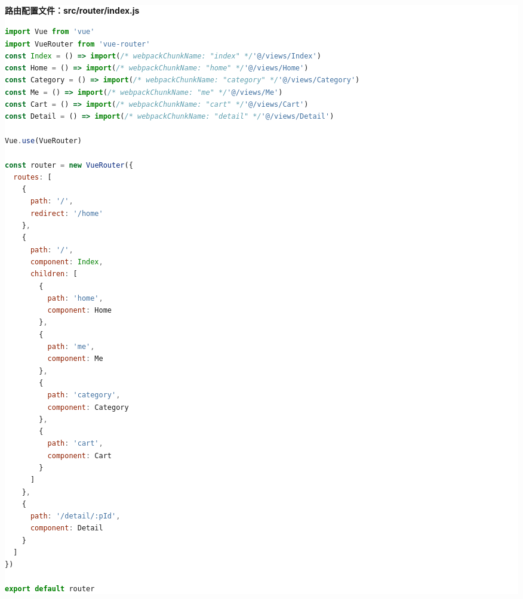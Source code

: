 

**路由配置文件：src/router/index.js**

```js
import Vue from 'vue'
import VueRouter from 'vue-router'
const Index = () => import(/* webpackChunkName: "index" */'@/views/Index')
const Home = () => import(/* webpackChunkName: "home" */'@/views/Home')
const Category = () => import(/* webpackChunkName: "category" */'@/views/Category')
const Me = () => import(/* webpackChunkName: "me" */'@/views/Me')
const Cart = () => import(/* webpackChunkName: "cart" */'@/views/Cart')
const Detail = () => import(/* webpackChunkName: "detail" */'@/views/Detail')

Vue.use(VueRouter)

const router = new VueRouter({
  routes: [
    {
      path: '/',
      redirect: '/home'
    },
    {
      path: '/',
      component: Index,
      children: [
        {
          path: 'home',
          component: Home
        },
        {
          path: 'me',
          component: Me
        },
        {
          path: 'category',
          component: Category
        },
        {
          path: 'cart',
          component: Cart
        }
      ]
    },
    {
      path: '/detail/:pId',
      component: Detail
    }
  ]
})

export default router
```
